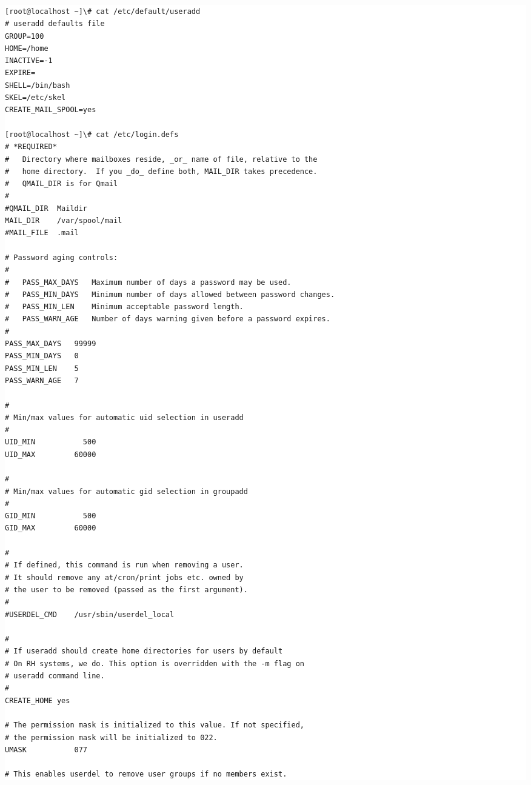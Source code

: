 ~~~shell
[root@localhost ~]\# cat /etc/default/useradd
# useradd defaults file
GROUP=100
HOME=/home
INACTIVE=-1
EXPIRE=
SHELL=/bin/bash
SKEL=/etc/skel
CREATE_MAIL_SPOOL=yes

[root@localhost ~]\# cat /etc/login.defs
# *REQUIRED*
#   Directory where mailboxes reside, _or_ name of file, relative to the
#   home directory.  If you _do_ define both, MAIL_DIR takes precedence.
#   QMAIL_DIR is for Qmail
#
#QMAIL_DIR	Maildir
MAIL_DIR	/var/spool/mail
#MAIL_FILE	.mail

# Password aging controls:
#
#	PASS_MAX_DAYS	Maximum number of days a password may be used.
#	PASS_MIN_DAYS	Minimum number of days allowed between password changes.
#	PASS_MIN_LEN	Minimum acceptable password length.
#	PASS_WARN_AGE	Number of days warning given before a password expires.
#
PASS_MAX_DAYS	99999
PASS_MIN_DAYS	0
PASS_MIN_LEN	5
PASS_WARN_AGE	7

#
# Min/max values for automatic uid selection in useradd
#
UID_MIN			  500
UID_MAX			60000

#
# Min/max values for automatic gid selection in groupadd
#
GID_MIN			  500
GID_MAX			60000

#
# If defined, this command is run when removing a user.
# It should remove any at/cron/print jobs etc. owned by
# the user to be removed (passed as the first argument).
#
#USERDEL_CMD	/usr/sbin/userdel_local

#
# If useradd should create home directories for users by default
# On RH systems, we do. This option is overridden with the -m flag on
# useradd command line.
#
CREATE_HOME	yes

# The permission mask is initialized to this value. If not specified,
# the permission mask will be initialized to 022.
UMASK           077

# This enables userdel to remove user groups if no members exist.
~~~